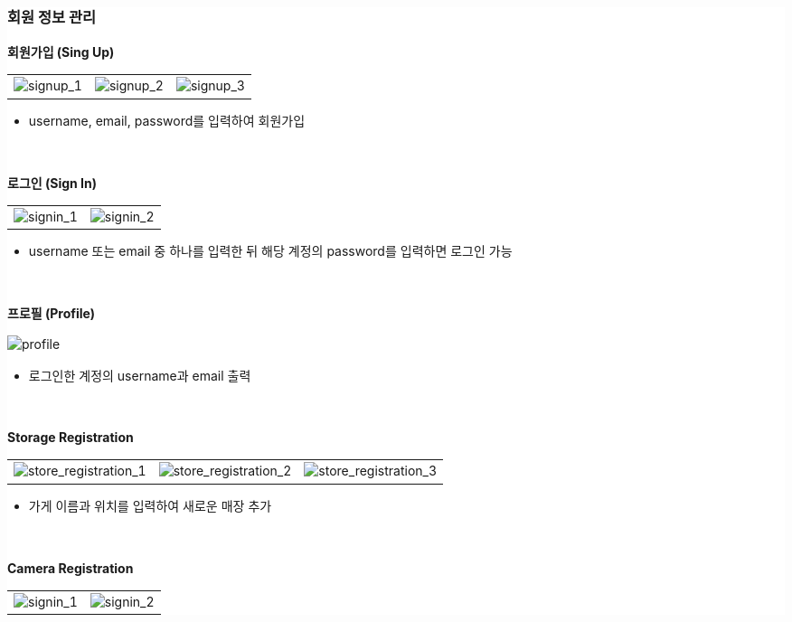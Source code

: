 ### 회원 정보 관리

**회원가입 (Sing Up)**

<table>
  <tr>
    <td><img alt="signup_1" src="./images/signup.png" width="280"/></td>
    <td><img alt="signup_2" src="./images/signup_2.png" width="280"/></td>
    <td><img alt="signup_3" src="./images/signup_3.png" width="280"/></td>
  </tr>
</table>

- username, email, password를 입력하여 회원가입

</br>

**로그인 (Sign In)**

<table>
  <tr>
    <td><img alt="signin_1" src="./images/signin.png" width="280"/></td>
    <td><img alt="signin_2" src="./images/signin_2.png" width="280"/></td>
  </tr>
</table>

- username 또는 email 중 하나를 입력한 뒤 해당 계정의 password를 입력하면 로그인 가능

</br>

**프로필 (Profile)**

<img alt="profile" src="./images/profile.png" width="280"/>

- 로그인한 계정의 username과 email 출력

</br>

**Storage Registration**
<table>
  <tr>
    <td><img alt="store_registration_1" src="./images/store_registration.png" width="280"/></td>
    <td><img alt="store_registration_2" src="./images/store_registration_2.png" width="280"/></td>
    <td><img alt="store_registration_3" src="./images/store_registration_3.png" width="280"/></td>
  </tr>
</table>

- 가게 이름과 위치를 입력하여 새로운 매장 추가

</br>

**Camera Registration**

<table>
  <tr>
    <td><img alt="signin_1" src="./images/signin.png" width="280"/></td> 
    <td><img alt="signin_2" src="./images/signin_2.png" width="280"/></td> 
  </tr>
</table>
